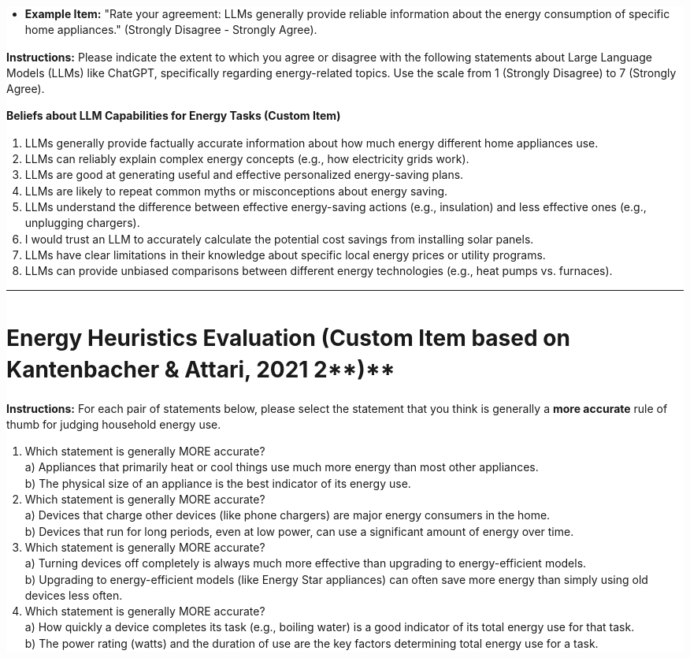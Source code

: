  * **Example Item:** "Rate your agreement: LLMs generally provide reliable information about the energy consumption of specific home appliances." (Strongly Disagree \- Strongly Agree).

**Instructions:** Please indicate the extent to which you agree or disagree with the following statements about Large Language Models (LLMs) like ChatGPT, specifically regarding energy-related topics. Use the scale from 1 (Strongly Disagree) to 7 (Strongly Agree).

**Beliefs about LLM Capabilities for Energy Tasks (Custom Item)**

1. LLMs generally provide factually accurate information about how much energy different home appliances use.  
2. LLMs can reliably explain complex energy concepts (e.g., how electricity grids work).  
3. LLMs are good at generating useful and effective personalized energy-saving plans.  
4. LLMs are likely to repeat common myths or misconceptions about energy saving.  
5. LLMs understand the difference between effective energy-saving actions (e.g., insulation) and less effective ones (e.g., unplugging chargers).  
6. I would trust an LLM to accurately calculate the potential cost savings from installing solar panels.  
7. LLMs have clear limitations in their knowledge about specific local energy prices or utility programs.  
8. LLMs can provide unbiased comparisons between different energy technologies (e.g., heat pumps vs. furnaces).

-----

# **Energy Heuristics Evaluation (Custom Item based on Kantenbacher & Attari, 2021** 2**)**

**Instructions:** For each pair of statements below, please select the statement that you think is generally a **more accurate** rule of thumb for judging household energy use.

1. Which statement is generally MORE accurate?  
   a) Appliances that primarily heat or cool things use much more energy than most other appliances.  
   b) The physical size of an appliance is the best indicator of its energy use.  
2. Which statement is generally MORE accurate?  
   a) Devices that charge other devices (like phone chargers) are major energy consumers in the home.  
   b) Devices that run for long periods, even at low power, can use a significant amount of energy over time.  
3. Which statement is generally MORE accurate?  
   a) Turning devices off completely is always much more effective than upgrading to energy-efficient models.  
   b) Upgrading to energy-efficient models (like Energy Star appliances) can often save more energy than simply using old devices less often.  
4. Which statement is generally MORE accurate?  
   a) How quickly a device completes its task (e.g., boiling water) is a good indicator of its total energy use for that task.  
   b) The power rating (watts) and the duration of use are the key factors determining total energy use for a task.